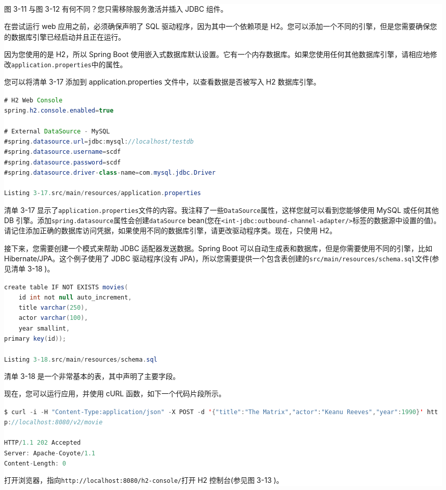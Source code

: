 图 3-11 与图 3-12 有何不同？您只需移除服务激活并插入 JDBC 组件。

在尝试运行 web 应用之前，必须确保声明了 SQL 驱动程序，因为其中一个依赖项是 H2。您可以添加一个不同的引擎，但是您需要确保您的数据库引擎已经启动并且正在运行。

因为您使用的是 H2，所以 Spring Boot 使用嵌入式数据库默认设置。它有一个内存数据库。如果您使用任何其他数据库引擎，请相应地修改`application.properties`中的属性。

您可以将清单 3-17 添加到 application.properties 文件中，以查看数据是否被写入 H2 数据库引擎。

```java
# H2 Web Console
spring.h2.console.enabled=true

# External DataSource - MySQL
#spring.datasource.url=jdbc:mysql://localhost/testdb
#spring.datasource.username=scdf
#spring.datasource.password=scdf
#spring.datasource.driver-class-name=com.mysql.jdbc.Driver

Listing 3-17.src/main/resources/application.properties

```

清单 3-17 显示了`application.properties`文件的内容。我注释了一些`DataSource`属性，这样您就可以看到您能够使用 MySQL 或任何其他 DB 引擎。添加`spring.datasource`属性会创建`dataSource` bean(您在`<int-jdbc:outbound-channel-adapter/>`标签的数据源中设置的值)。请记住添加正确的数据库访问凭据，如果使用不同的数据库引擎，请更改驱动程序类。现在，只使用 H2。

接下来，您需要创建一个模式来帮助 JDBC 适配器发送数据。Spring Boot 可以自动生成表和数据库，但是你需要使用不同的引擎，比如 Hibernate/JPA。这个例子使用了 JDBC 驱动程序(没有 JPA)，所以您需要提供一个包含表创建的`src/main/resources/schema.sql`文件(参见清单 3-18 )。

```java
create table IF NOT EXISTS movies(
    id int not null auto_increment,
    title varchar(250),
    actor varchar(100),
    year smallint,
primary key(id));

Listing 3-18.src/main/resources/schema.sql

```

清单 3-18 是一个非常基本的表，其中声明了主要字段。

现在，您可以运行应用，并使用 cURL 函数，如下一个代码片段所示。

```java
$ curl -i -H "Content-Type:application/json" -X POST -d '{"title":"The Matrix","actor":"Keanu Reeves","year":1990}' http://localhost:8080/v2/movie

HTTP/1.1 202 Accepted
Server: Apache-Coyote/1.1
Content-Length: 0

```

打开浏览器，指向`http://localhost:8080/h2-console/`打开 H2 控制台(参见图 3-13 )。
